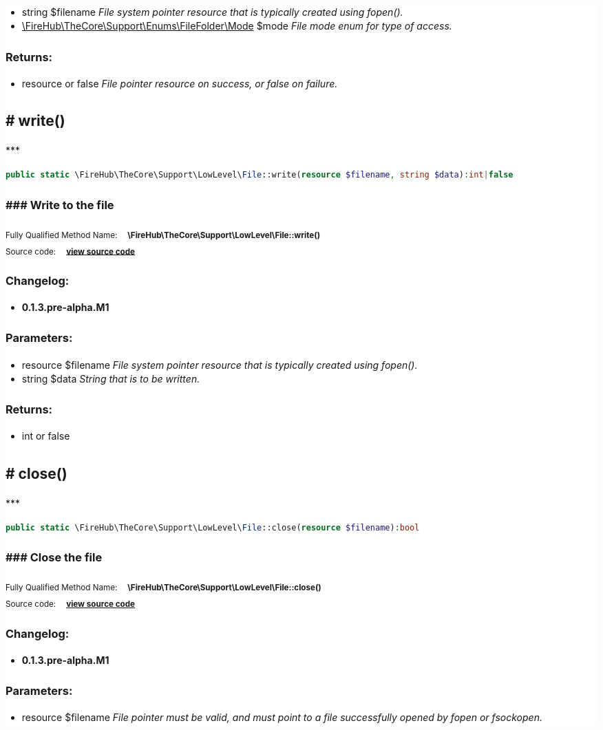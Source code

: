 * string $filename _File system pointer resource that is typically created using fopen()._
* [\FireHub\TheCore\Support\Enums\FileFolder\Mode](/thecore/v0.2\FireHub\TheCore\Support\Enums\FileFolder\Mode) $mode _File mode enum for type of access._

### Returns:

* resource or false _File pointer resource on success, or false on failure._

<h2><a name="write()"># write()</a></h2>
***

```php
public static \FireHub\TheCore\Support\LowLevel\File::write(resource $filename, string $data):int|false
```

### ### Write to the file

<sub>Fully Qualified Method Name:  **\FireHub\TheCore\Support\LowLevel\File::write()**</sub><br>
<sub>Source code:  **[view source code](https://github.com/The-FireHub-Project/TheCore/blob/v1.0/src/support/lowlevel/firehub.File.php#L559)**</sub><br>

### Changelog:

* **0.1.3.pre-alpha.M1** 

### Parameters:

* resource $filename _File system pointer resource that is typically created using fopen()._
* string $data _String that is to be written._

### Returns:

* int or false 

<h2><a name="close()"># close()</a></h2>
***

```php
public static \FireHub\TheCore\Support\LowLevel\File::close(resource $filename):bool
```

### ### Close the file

<sub>Fully Qualified Method Name:  **\FireHub\TheCore\Support\LowLevel\File::close()**</sub><br>
<sub>Source code:  **[view source code](https://github.com/The-FireHub-Project/TheCore/blob/v1.0/src/support/lowlevel/firehub.File.php#L575)**</sub><br>

### Changelog:

* **0.1.3.pre-alpha.M1** 

### Parameters:

* resource $filename _File pointer must be valid, and must point to a file successfully opened by fopen or fsockopen._
